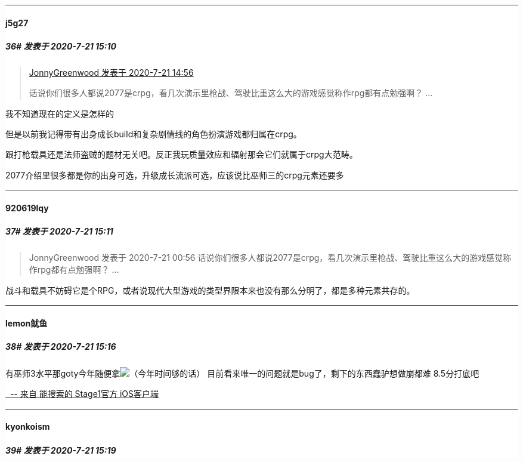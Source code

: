 *****

####  j5g27  
##### 36#       发表于 2020-7-21 15:10



<blockquote><a href="httphttps://bbs.saraba1st.com/2b/forum.php?mod=redirect&amp;goto=findpost&amp;pid=48174769&amp;ptid=1950407" target="_blank">JonnyGreenwood 发表于 2020-7-21 14:56</a>

话说你们很多人都说2077是crpg，看几次演示里枪战、驾驶比重这么大的游戏感觉称作rpg都有点勉强啊？ ...</blockquote>
我不知道现在的定义是怎样的

但是以前我记得带有出身成长build和复杂剧情线的角色扮演游戏都归属在crpg。

跟打枪载具还是法师盗贼的题材无关吧。反正我玩质量效应和辐射那会它们就属于crpg大范畴。

2077介绍里很多都是你的出身可选，升级成长流派可选，应该说比巫师三的crpg元素还要多







*****

####  920619lqy  
##### 37#       发表于 2020-7-21 15:11



<blockquote>JonnyGreenwood 发表于 2020-7-21 00:56
话说你们很多人都说2077是crpg，看几次演示里枪战、驾驶比重这么大的游戏感觉称作rpg都有点勉强啊？ ...</blockquote>
战斗和载具不妨碍它是个RPG，或者说现代大型游戏的类型界限本来也没有那么分明了，都是多种元素共存的。







*****

####  lemon鱿鱼  
##### 38#       发表于 2020-7-21 15:16




有巫师3水平那goty今年随便拿<img src="https://static.saraba1st.com/image/smiley/face2017/020.png" referrerpolicy="no-referrer">（今年时间够的话）
目前看来唯一的问题就是bug了，剩下的东西蠢驴想做崩都难
8.5分打底吧

[  -- 来自 能搜索的 Stage1官方 iOS客户端](https://itunes.apple.com/fi/app/saraba1st/id1221237470?mt=8)







*****

####  kyonkoism  
##### 39#       发表于 2020-7-21 15:19
